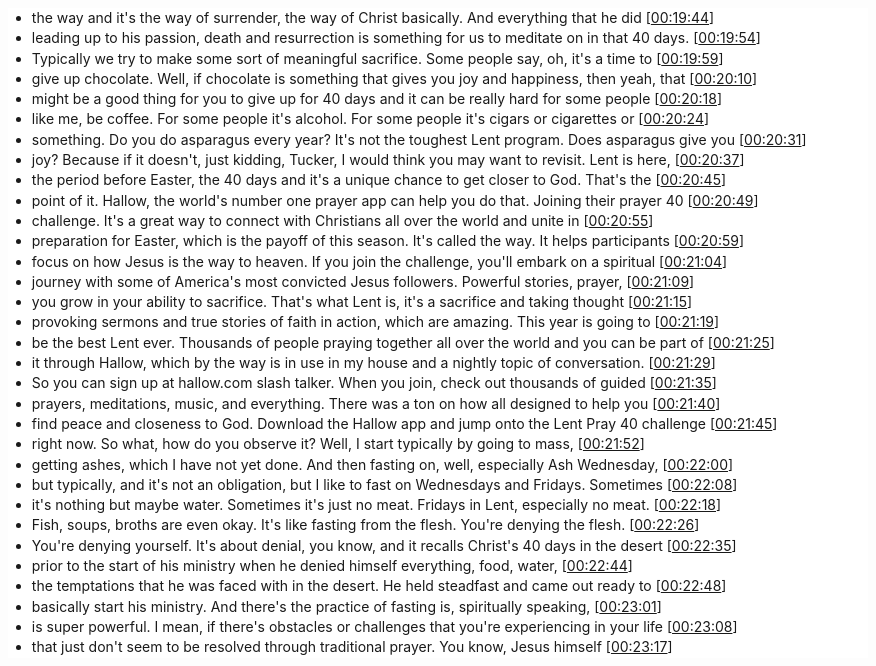 *  the way and it's the way of surrender, the way of Christ basically. And everything that he did [[00:19:44](https://www.youtube.com/watch?v=cUoO46OOztI&t=1184.0s)]
*  leading up to his passion, death and resurrection is something for us to meditate on in that 40 days. [[00:19:54](https://www.youtube.com/watch?v=cUoO46OOztI&t=1194.1599999999999s)]
*  Typically we try to make some sort of meaningful sacrifice. Some people say, oh, it's a time to [[00:19:59](https://www.youtube.com/watch?v=cUoO46OOztI&t=1199.9199999999998s)]
*  give up chocolate. Well, if chocolate is something that gives you joy and happiness, then yeah, that [[00:20:10](https://www.youtube.com/watch?v=cUoO46OOztI&t=1210.0s)]
*  might be a good thing for you to give up for 40 days and it can be really hard for some people [[00:20:18](https://www.youtube.com/watch?v=cUoO46OOztI&t=1218.16s)]
*  like me, be coffee. For some people it's alcohol. For some people it's cigars or cigarettes or [[00:20:24](https://www.youtube.com/watch?v=cUoO46OOztI&t=1224.64s)]
*  something. Do you do asparagus every year? It's not the toughest Lent program. Does asparagus give you [[00:20:31](https://www.youtube.com/watch?v=cUoO46OOztI&t=1231.1200000000001s)]
*  joy? Because if it doesn't, just kidding, Tucker, I would think you may want to revisit. Lent is here, [[00:20:37](https://www.youtube.com/watch?v=cUoO46OOztI&t=1237.1200000000001s)]
*  the period before Easter, the 40 days and it's a unique chance to get closer to God. That's the [[00:20:45](https://www.youtube.com/watch?v=cUoO46OOztI&t=1245.12s)]
*  point of it. Hallow, the world's number one prayer app can help you do that. Joining their prayer 40 [[00:20:49](https://www.youtube.com/watch?v=cUoO46OOztI&t=1249.76s)]
*  challenge. It's a great way to connect with Christians all over the world and unite in [[00:20:55](https://www.youtube.com/watch?v=cUoO46OOztI&t=1255.52s)]
*  preparation for Easter, which is the payoff of this season. It's called the way. It helps participants [[00:20:59](https://www.youtube.com/watch?v=cUoO46OOztI&t=1259.1999999999998s)]
*  focus on how Jesus is the way to heaven. If you join the challenge, you'll embark on a spiritual [[00:21:04](https://www.youtube.com/watch?v=cUoO46OOztI&t=1264.32s)]
*  journey with some of America's most convicted Jesus followers. Powerful stories, prayer, [[00:21:09](https://www.youtube.com/watch?v=cUoO46OOztI&t=1269.52s)]
*  you grow in your ability to sacrifice. That's what Lent is, it's a sacrifice and taking thought [[00:21:15](https://www.youtube.com/watch?v=cUoO46OOztI&t=1275.28s)]
*  provoking sermons and true stories of faith in action, which are amazing. This year is going to [[00:21:19](https://www.youtube.com/watch?v=cUoO46OOztI&t=1279.6s)]
*  be the best Lent ever. Thousands of people praying together all over the world and you can be part of [[00:21:25](https://www.youtube.com/watch?v=cUoO46OOztI&t=1285.12s)]
*  it through Hallow, which by the way is in use in my house and a nightly topic of conversation. [[00:21:29](https://www.youtube.com/watch?v=cUoO46OOztI&t=1289.68s)]
*  So you can sign up at hallow.com slash talker. When you join, check out thousands of guided [[00:21:35](https://www.youtube.com/watch?v=cUoO46OOztI&t=1295.4399999999998s)]
*  prayers, meditations, music, and everything. There was a ton on how all designed to help you [[00:21:40](https://www.youtube.com/watch?v=cUoO46OOztI&t=1300.0s)]
*  find peace and closeness to God. Download the Hallow app and jump onto the Lent Pray 40 challenge [[00:21:45](https://www.youtube.com/watch?v=cUoO46OOztI&t=1305.9199999999998s)]
*  right now. So what, how do you observe it? Well, I start typically by going to mass, [[00:21:52](https://www.youtube.com/watch?v=cUoO46OOztI&t=1312.4799999999998s)]
*  getting ashes, which I have not yet done. And then fasting on, well, especially Ash Wednesday, [[00:22:00](https://www.youtube.com/watch?v=cUoO46OOztI&t=1320.16s)]
*  but typically, and it's not an obligation, but I like to fast on Wednesdays and Fridays. Sometimes [[00:22:08](https://www.youtube.com/watch?v=cUoO46OOztI&t=1328.56s)]
*  it's nothing but maybe water. Sometimes it's just no meat. Fridays in Lent, especially no meat. [[00:22:18](https://www.youtube.com/watch?v=cUoO46OOztI&t=1338.24s)]
*  Fish, soups, broths are even okay. It's like fasting from the flesh. You're denying the flesh. [[00:22:26](https://www.youtube.com/watch?v=cUoO46OOztI&t=1346.8s)]
*  You're denying yourself. It's about denial, you know, and it recalls Christ's 40 days in the desert [[00:22:35](https://www.youtube.com/watch?v=cUoO46OOztI&t=1355.36s)]
*  prior to the start of his ministry when he denied himself everything, food, water, [[00:22:44](https://www.youtube.com/watch?v=cUoO46OOztI&t=1364.08s)]
*  the temptations that he was faced with in the desert. He held steadfast and came out ready to [[00:22:48](https://www.youtube.com/watch?v=cUoO46OOztI&t=1368.96s)]
*  basically start his ministry. And there's the practice of fasting is, spiritually speaking, [[00:23:01](https://www.youtube.com/watch?v=cUoO46OOztI&t=1381.04s)]
*  is super powerful. I mean, if there's obstacles or challenges that you're experiencing in your life [[00:23:08](https://www.youtube.com/watch?v=cUoO46OOztI&t=1388.3999999999999s)]
*  that just don't seem to be resolved through traditional prayer. You know, Jesus himself [[00:23:17](https://www.youtube.com/watch?v=cUoO46OOztI&t=1397.1200000000001s)]